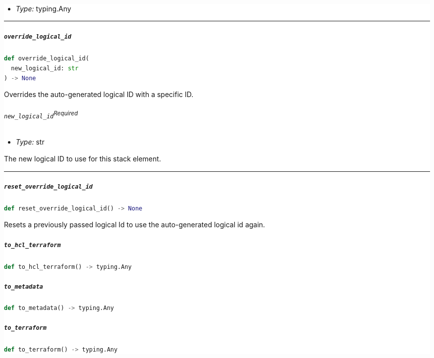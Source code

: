 - *Type:* typing.Any

---

##### `override_logical_id` <a name="override_logical_id" id="@cdktf/provider-datadog.syntheticsGlobalVariable.SyntheticsGlobalVariable.overrideLogicalId"></a>

```python
def override_logical_id(
  new_logical_id: str
) -> None
```

Overrides the auto-generated logical ID with a specific ID.

###### `new_logical_id`<sup>Required</sup> <a name="new_logical_id" id="@cdktf/provider-datadog.syntheticsGlobalVariable.SyntheticsGlobalVariable.overrideLogicalId.parameter.newLogicalId"></a>

- *Type:* str

The new logical ID to use for this stack element.

---

##### `reset_override_logical_id` <a name="reset_override_logical_id" id="@cdktf/provider-datadog.syntheticsGlobalVariable.SyntheticsGlobalVariable.resetOverrideLogicalId"></a>

```python
def reset_override_logical_id() -> None
```

Resets a previously passed logical Id to use the auto-generated logical id again.

##### `to_hcl_terraform` <a name="to_hcl_terraform" id="@cdktf/provider-datadog.syntheticsGlobalVariable.SyntheticsGlobalVariable.toHclTerraform"></a>

```python
def to_hcl_terraform() -> typing.Any
```

##### `to_metadata` <a name="to_metadata" id="@cdktf/provider-datadog.syntheticsGlobalVariable.SyntheticsGlobalVariable.toMetadata"></a>

```python
def to_metadata() -> typing.Any
```

##### `to_terraform` <a name="to_terraform" id="@cdktf/provider-datadog.syntheticsGlobalVariable.SyntheticsGlobalVariable.toTerraform"></a>

```python
def to_terraform() -> typing.Any
```
